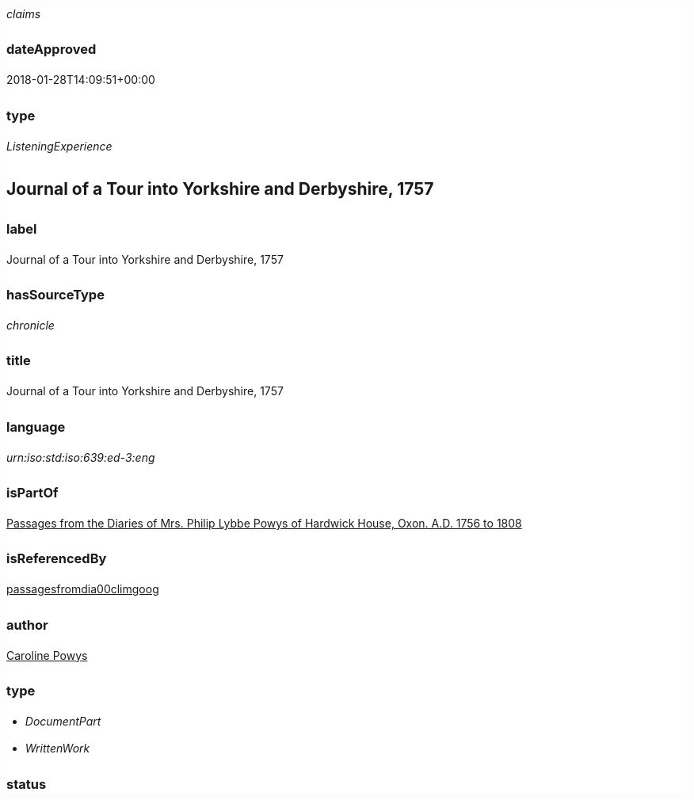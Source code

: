 
*claims*

### dateApproved


2018-01-28T14:09:51+00:00

### type


*ListeningExperience*

## Journal of a Tour into Yorkshire and Derbyshire, 1757

### label


Journal of a Tour into Yorkshire and Derbyshire, 1757

### hasSourceType


*chronicle*

### title


Journal of a Tour into Yorkshire and Derbyshire, 1757

### language


*urn:iso:std:iso:639:ed-3:eng*

### isPartOf


[Passages from the Diaries of Mrs. Philip Lybbe Powys of Hardwick House, Oxon. A.D. 1756 to 1808](#Passages-from-the-Diaries-of-Mrs.-Philip-Lybbe-Powys-of-Hardwick-House-Oxon.-A.D.-1756-to-1808)

### isReferencedBy


[passagesfromdia00climgoog](#passagesfromdia00climgoog)

### author


[Caroline Powys](#Caroline-Powys)

### type

 - *DocumentPart*

 - *WrittenWork*

### status
